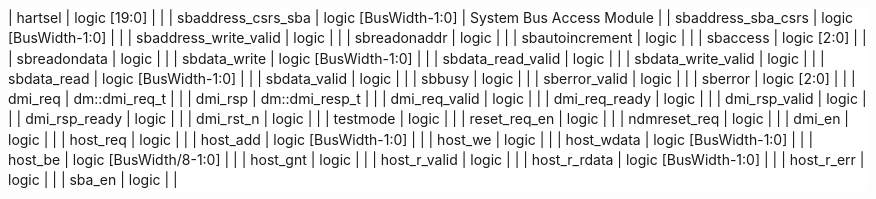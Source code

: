 | hartsel               | logic [19:0]                         |                                              |
| sbaddress_csrs_sba    | logic [BusWidth-1:0]                 |  System Bus Access Module                    |
| sbaddress_sba_csrs    | logic [BusWidth-1:0]                 |                                              |
| sbaddress_write_valid | logic                                |                                              |
| sbreadonaddr          | logic                                |                                              |
| sbautoincrement       | logic                                |                                              |
| sbaccess              | logic [2:0]                          |                                              |
| sbreadondata          | logic                                |                                              |
| sbdata_write          | logic [BusWidth-1:0]                 |                                              |
| sbdata_read_valid     | logic                                |                                              |
| sbdata_write_valid    | logic                                |                                              |
| sbdata_read           | logic [BusWidth-1:0]                 |                                              |
| sbdata_valid          | logic                                |                                              |
| sbbusy                | logic                                |                                              |
| sberror_valid         | logic                                |                                              |
| sberror               | logic [2:0]                          |                                              |
| dmi_req               | dm::dmi_req_t                        |                                              |
| dmi_rsp               | dm::dmi_resp_t                       |                                              |
| dmi_req_valid         | logic                                |                                              |
| dmi_req_ready         | logic                                |                                              |
| dmi_rsp_valid         | logic                                |                                              |
| dmi_rsp_ready         | logic                                |                                              |
| dmi_rst_n             | logic                                |                                              |
| testmode              | logic                                |                                              |
| reset_req_en          | logic                                |                                              |
| ndmreset_req          | logic                                |                                              |
| dmi_en                | logic                                |                                              |
| host_req              | logic                                |                                              |
| host_add              | logic   [BusWidth-1:0]               |                                              |
| host_we               | logic                                |                                              |
| host_wdata            | logic   [BusWidth-1:0]               |                                              |
| host_be               | logic [BusWidth/8-1:0]               |                                              |
| host_gnt              | logic                                |                                              |
| host_r_valid          | logic                                |                                              |
| host_r_rdata          | logic   [BusWidth-1:0]               |                                              |
| host_r_err            | logic                                |                                              |
| sba_en                | logic                                |                                              |